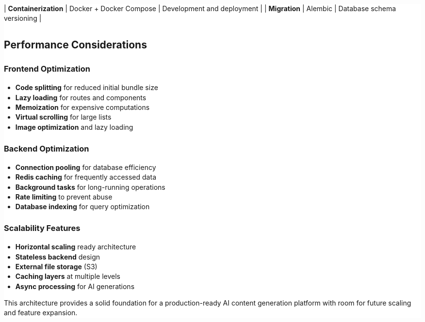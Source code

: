 | **Containerization** | Docker + Docker Compose | Development and deployment |
| **Migration** | Alembic | Database schema versioning |

## Performance Considerations

### Frontend Optimization
- **Code splitting** for reduced initial bundle size
- **Lazy loading** for routes and components
- **Memoization** for expensive computations
- **Virtual scrolling** for large lists
- **Image optimization** and lazy loading

### Backend Optimization
- **Connection pooling** for database efficiency
- **Redis caching** for frequently accessed data
- **Background tasks** for long-running operations
- **Rate limiting** to prevent abuse
- **Database indexing** for query optimization

### Scalability Features
- **Horizontal scaling** ready architecture
- **Stateless backend** design
- **External file storage** (S3)
- **Caching layers** at multiple levels
- **Async processing** for AI generations

This architecture provides a solid foundation for a production-ready AI content generation platform with room for future scaling and feature expansion.